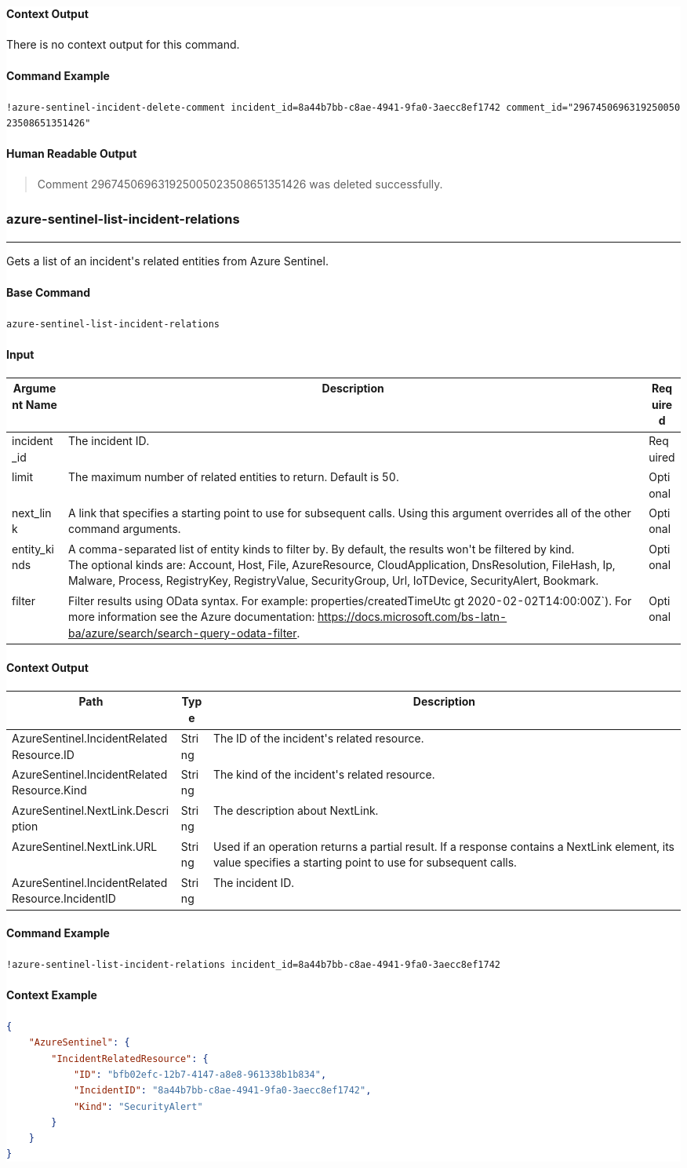 
#### Context Output

There is no context output for this command.

#### Command Example
```!azure-sentinel-incident-delete-comment incident_id=8a44b7bb-c8ae-4941-9fa0-3aecc8ef1742 comment_id="296745069631925005023508651351426"```

#### Human Readable Output

>Comment 296745069631925005023508651351426 was deleted successfully.


### azure-sentinel-list-incident-relations
***
Gets a list of an incident's related entities from Azure Sentinel.


#### Base Command

`azure-sentinel-list-incident-relations`
#### Input

| **Argument Name** | **Description** | **Required** |
| --- | --- | --- |
| incident_id | The incident ID. | Required | 
| limit | The maximum number of related entities to return. Default is 50. | Optional | 
| next_link | A link that specifies a starting point to use for subsequent calls. Using this argument overrides all of the other command arguments. | Optional | 
| entity_kinds | A comma-separated list of entity kinds to filter by. By default, the results won't be filtered by kind.<br/>The optional kinds are: Account, Host, File, AzureResource, CloudApplication, DnsResolution, FileHash, Ip, Malware, Process, RegistryKey, RegistryValue, SecurityGroup, Url, IoTDevice, SecurityAlert, Bookmark. | Optional | 
| filter | Filter results using OData syntax. For example: properties/createdTimeUtc gt 2020-02-02T14:00:00Z`). For more information see the Azure documentation: https://docs.microsoft.com/bs-latn-ba/azure/search/search-query-odata-filter. | Optional | 


#### Context Output

| **Path** | **Type** | **Description** |
| --- | --- | --- |
| AzureSentinel.IncidentRelatedResource.ID | String | The ID of the incident's related resource. | 
| AzureSentinel.IncidentRelatedResource.Kind | String | The kind of the incident's related resource. | 
| AzureSentinel.NextLink.Description | String | The description about NextLink. | 
| AzureSentinel.NextLink.URL | String | Used if an operation returns a partial result. If a response contains a NextLink element, its value specifies a starting point to use for subsequent calls. | 
| AzureSentinel.IncidentRelatedResource.IncidentID | String | The incident ID. | 


#### Command Example
```!azure-sentinel-list-incident-relations incident_id=8a44b7bb-c8ae-4941-9fa0-3aecc8ef1742```

#### Context Example
```json
{
    "AzureSentinel": {
        "IncidentRelatedResource": {
            "ID": "bfb02efc-12b7-4147-a8e8-961338b1b834",
            "IncidentID": "8a44b7bb-c8ae-4941-9fa0-3aecc8ef1742",
            "Kind": "SecurityAlert"
        }
    }
}
```